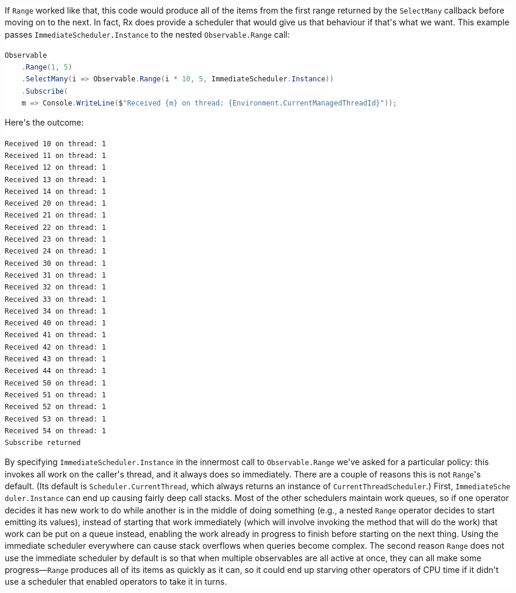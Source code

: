 
If `Range` worked like that, this code would produce all of the items from the first range returned by the `SelectMany` callback before moving on to the next. In fact, Rx does provide a scheduler that would give us that behaviour if that's what we want. This example passes `ImmediateScheduler.Instance` to the nested `Observable.Range` call:

```cs
Observable
    .Range(1, 5)
    .SelectMany(i => Observable.Range(i * 10, 5, ImmediateScheduler.Instance))
    .Subscribe(
    m => Console.WriteLine($"Received {m} on thread: {Environment.CurrentManagedThreadId}"));
```

Here's the outcome:

```
Received 10 on thread: 1
Received 11 on thread: 1
Received 12 on thread: 1
Received 13 on thread: 1
Received 14 on thread: 1
Received 20 on thread: 1
Received 21 on thread: 1
Received 22 on thread: 1
Received 23 on thread: 1
Received 24 on thread: 1
Received 30 on thread: 1
Received 31 on thread: 1
Received 32 on thread: 1
Received 33 on thread: 1
Received 34 on thread: 1
Received 40 on thread: 1
Received 41 on thread: 1
Received 42 on thread: 1
Received 43 on thread: 1
Received 44 on thread: 1
Received 50 on thread: 1
Received 51 on thread: 1
Received 52 on thread: 1
Received 53 on thread: 1
Received 54 on thread: 1
Subscribe returned
```

By specifying `ImmediateScheduler.Instance` in the innermost call to `Observable.Range` we've asked for a particular policy: this invokes all work on the caller's thread, and it always does so immediately. There are a couple of reasons this is not `Range`'s default. (Its default is `Scheduler.CurrentThread`, which always returns an instance of `CurrentThreadScheduler`.) First, `ImmediateScheduler.Instance` can end up causing fairly deep call stacks. Most of the other schedulers maintain work queues, so if one operator decides it has new work to do while another is in the middle of doing something (e.g., a nested `Range` operator decides to start emitting its values), instead of starting that work immediately (which will involve invoking the method that will do the work) that work can be put on a queue instead, enabling the work already in progress to finish before starting on the next thing. Using the immediate scheduler everywhere can cause stack overflows when queries become complex. The second reason `Range` does not use the immediate scheduler by default is so that when multiple observables are all active at once, they can all make some progress—`Range` produces all of its items as quickly as it can, so it could end up starving other operators of CPU time if it didn't use a scheduler that enabled operators to take it in turns.
